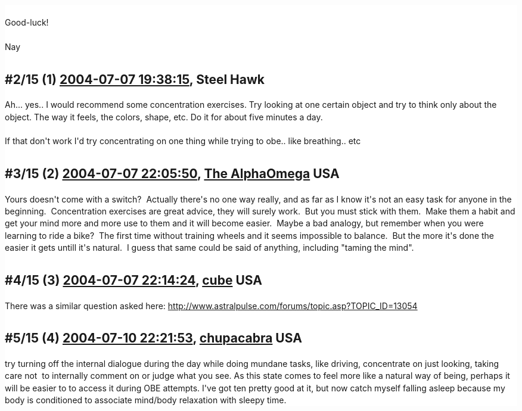 <br>
Good-luck!
<br>
<br>
Nay
<img alt="" class="bbc_img" loading="lazy" src="http://www.click-smilies.de/sammlung0304/aktion/action-smiley-069.gif"/>
</section>

## \#2/15 (1) [2004-07-07 19:38:15](https://www.astralpulse.com/forums/index.php?msg=103887), Steel Hawk  ##
<section>
Ah... yes.. I would recommend some concentration exercises. Try looking at one certain object and try to think only about the object. The way it feels, the colors, shape, etc. Do it for about five minutes a day.
<br>
<br>
If that don't work I'd try concentrating on one thing while trying to obe.. like breathing.. etc
</section>

## \#3/15 (2) [2004-07-07 22:05:50](https://www.astralpulse.com/forums/index.php?msg=103896), [The AlphaOmega](https://www.astralpulse.com/forums/profile/?u=3978) USA ##
<section>
Yours doesn't come with a switch?  Actually there's no one way really, and as far as I know it's not an easy task for anyone in the beginning.  Concentration exercises are great advice, they will surely work.  But you must stick with them.  Make them a habit and get your mind more and more use to them and it will become easier.  Maybe a bad analogy, but remember when you were learning to ride a bike?  The first time without training wheels and it seems impossible to balance.  But the more it's done the easier it gets untill it's natural.  I guess that same could be said of anything, including "taming the mind".
</section>

## \#4/15 (3) [2004-07-07 22:14:24](https://www.astralpulse.com/forums/index.php?msg=103899), [cube](https://www.astralpulse.com/forums/profile/?u=3817) USA ##
<section>
There was a similar question asked here:
<a class="bbc_link" href="http://www.astralpulse.com/forums/topic.asp?TOPIC_ID=13054" rel="noopener" target="_blank">
 http://www.astralpulse.com/forums/topic.asp?TOPIC_ID=13054
</a>
</section>

## \#5/15 (4) [2004-07-10 22:21:53](https://www.astralpulse.com/forums/index.php?msg=104318), [chupacabra](https://www.astralpulse.com/forums/profile/?u=2832) USA ##
<section>
try turning off the internal dialogue during the day while doing mundane tasks, like driving, concentrate on just looking, taking care not  to internally comment on or judge what you see. As this state comes to feel more like a natural way of being, perhaps it will be easier to to access it during OBE attempts. I've got ten pretty good at it, but now catch myself falling asleep because my body is conditioned to associate mind/body relaxation with sleepy time.
</section>
